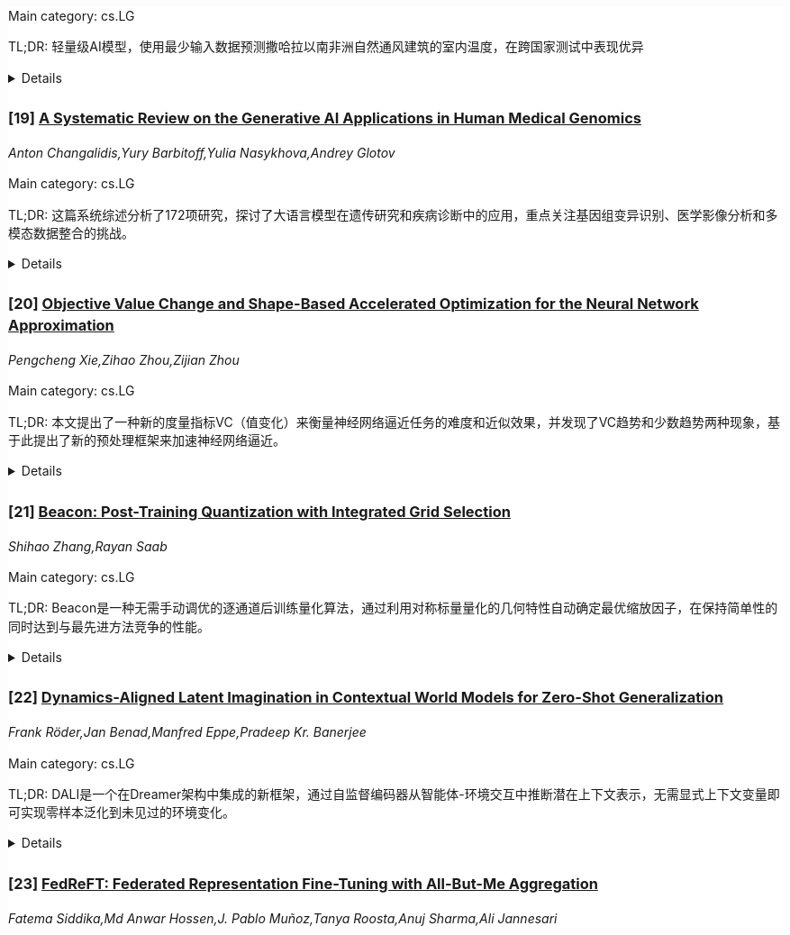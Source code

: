 Main category: cs.LG

TL;DR: 轻量级AI模型，使用最少输入数据预测撒哈拉以南非洲自然通风建筑的室内温度，在跨国家测试中表现优异


<details><summary>Details</summary></details>


### [19] [A Systematic Review on the Generative AI Applications in Human Medical Genomics](https://arxiv.org/abs/2508.20275)
*Anton Changalidis,Yury Barbitoff,Yulia Nasykhova,Andrey Glotov*

Main category: cs.LG

TL;DR: 这篇系统综述分析了172项研究，探讨了大语言模型在遗传研究和疾病诊断中的应用，重点关注基因组变异识别、医学影像分析和多模态数据整合的挑战。


<details><summary>Details</summary></details>


### [20] [Objective Value Change and Shape-Based Accelerated Optimization for the Neural Network Approximation](https://arxiv.org/abs/2508.20290)
*Pengcheng Xie,Zihao Zhou,Zijian Zhou*

Main category: cs.LG

TL;DR: 本文提出了一种新的度量指标VC（值变化）来衡量神经网络逼近任务的难度和近似效果，并发现了VC趋势和少数趋势两种现象，基于此提出了新的预处理框架来加速神经网络逼近。


<details><summary>Details</summary></details>


### [21] [Beacon: Post-Training Quantization with Integrated Grid Selection](https://arxiv.org/abs/2508.20293)
*Shihao Zhang,Rayan Saab*

Main category: cs.LG

TL;DR: Beacon是一种无需手动调优的逐通道后训练量化算法，通过利用对称标量量化的几何特性自动确定最优缩放因子，在保持简单性的同时达到与最先进方法竞争的性能。


<details><summary>Details</summary></details>


### [22] [Dynamics-Aligned Latent Imagination in Contextual World Models for Zero-Shot Generalization](https://arxiv.org/abs/2508.20294)
*Frank Röder,Jan Benad,Manfred Eppe,Pradeep Kr. Banerjee*

Main category: cs.LG

TL;DR: DALI是一个在Dreamer架构中集成的新框架，通过自监督编码器从智能体-环境交互中推断潜在上下文表示，无需显式上下文变量即可实现零样本泛化到未见过的环境变化。


<details><summary>Details</summary></details>


### [23] [FedReFT: Federated Representation Fine-Tuning with All-But-Me Aggregation](https://arxiv.org/abs/2508.20295)
*Fatema Siddika,Md Anwar Hossen,J. Pablo Muñoz,Tanya Roosta,Anuj Sharma,Ali Jannesari*
